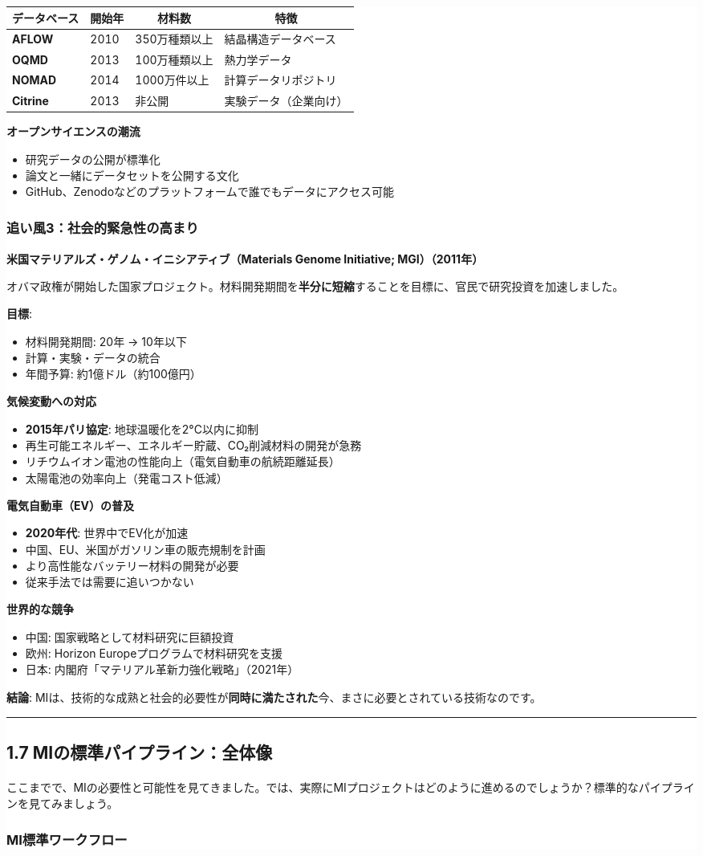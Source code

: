 | データベース | 開始年 | 材料数 | 特徴 |
|-------------|--------|--------|------|
| **AFLOW** | 2010 | 350万種類以上 | 結晶構造データベース |
| **OQMD** | 2013 | 100万種類以上 | 熱力学データ |
| **NOMAD** | 2014 | 1000万件以上 | 計算データリポジトリ |
| **Citrine** | 2013 | 非公開 | 実験データ（企業向け） |

**オープンサイエンスの潮流**

- 研究データの公開が標準化
- 論文と一緒にデータセットを公開する文化
- GitHub、Zenodoなどのプラットフォームで誰でもデータにアクセス可能

### 追い風3：社会的緊急性の高まり

**米国マテリアルズ・ゲノム・イニシアティブ（Materials Genome Initiative; MGI）（2011年）**

オバマ政権が開始した国家プロジェクト。材料開発期間を**半分に短縮**することを目標に、官民で研究投資を加速しました。

**目標**:
- 材料開発期間: 20年 → 10年以下
- 計算・実験・データの統合
- 年間予算: 約1億ドル（約100億円）

**気候変動への対応**

- **2015年パリ協定**: 地球温暖化を2°C以内に抑制
- 再生可能エネルギー、エネルギー貯蔵、CO₂削減材料の開発が急務
- リチウムイオン電池の性能向上（電気自動車の航続距離延長）
- 太陽電池の効率向上（発電コスト低減）

**電気自動車（EV）の普及**

- **2020年代**: 世界中でEV化が加速
- 中国、EU、米国がガソリン車の販売規制を計画
- より高性能なバッテリー材料の開発が必要
- 従来手法では需要に追いつかない

**世界的な競争**

- 中国: 国家戦略として材料研究に巨額投資
- 欧州: Horizon Europeプログラムで材料研究を支援
- 日本: 内閣府「マテリアル革新力強化戦略」（2021年）

**結論**: MIは、技術的な成熟と社会的必要性が**同時に満たされた**今、まさに必要とされている技術なのです。

---

## 1.7 MIの標準パイプライン：全体像

ここまでで、MIの必要性と可能性を見てきました。では、実際にMIプロジェクトはどのように進めるのでしょうか？標準的なパイプラインを見てみましょう。

### MI標準ワークフロー
